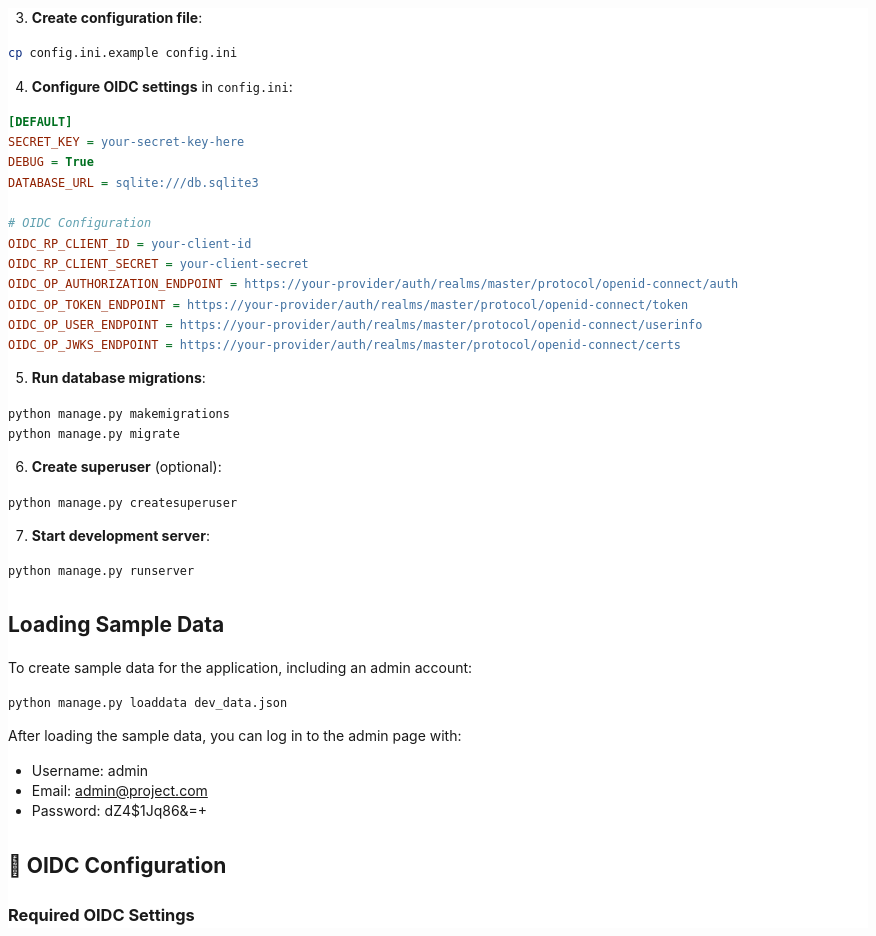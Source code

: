 3. **Create configuration file**:
```bash
cp config.ini.example config.ini
```

4. **Configure OIDC settings** in `config.ini`:
```ini
[DEFAULT]
SECRET_KEY = your-secret-key-here
DEBUG = True
DATABASE_URL = sqlite:///db.sqlite3

# OIDC Configuration
OIDC_RP_CLIENT_ID = your-client-id
OIDC_RP_CLIENT_SECRET = your-client-secret
OIDC_OP_AUTHORIZATION_ENDPOINT = https://your-provider/auth/realms/master/protocol/openid-connect/auth
OIDC_OP_TOKEN_ENDPOINT = https://your-provider/auth/realms/master/protocol/openid-connect/token
OIDC_OP_USER_ENDPOINT = https://your-provider/auth/realms/master/protocol/openid-connect/userinfo
OIDC_OP_JWKS_ENDPOINT = https://your-provider/auth/realms/master/protocol/openid-connect/certs
```

5. **Run database migrations**:
```bash
python manage.py makemigrations
python manage.py migrate
```

6. **Create superuser** (optional):
```bash
python manage.py createsuperuser
```

7. **Start development server**:
```bash
python manage.py runserver
```

## Loading Sample Data

To create sample data for the application, including an admin account:

```bash
python manage.py loaddata dev_data.json
```

After loading the sample data, you can log in to the admin page with:
- Username: admin
- Email: admin@project.com
- Password: dZ4$1Jq86&=+


## 🔐 OIDC Configuration

### Required OIDC Settings
